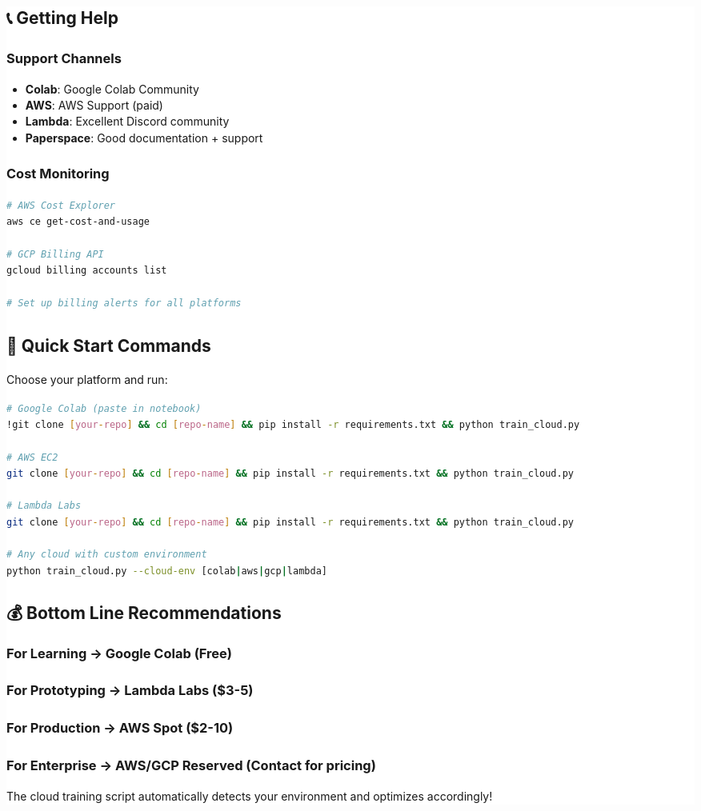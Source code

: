 ## 📞 Getting Help

### Support Channels
- **Colab**: Google Colab Community
- **AWS**: AWS Support (paid)
- **Lambda**: Excellent Discord community
- **Paperspace**: Good documentation + support

### Cost Monitoring
```bash
# AWS Cost Explorer
aws ce get-cost-and-usage

# GCP Billing API
gcloud billing accounts list

# Set up billing alerts for all platforms
```

## 🎉 Quick Start Commands

Choose your platform and run:

```bash
# Google Colab (paste in notebook)
!git clone [your-repo] && cd [repo-name] && pip install -r requirements.txt && python train_cloud.py

# AWS EC2
git clone [your-repo] && cd [repo-name] && pip install -r requirements.txt && python train_cloud.py

# Lambda Labs
git clone [your-repo] && cd [repo-name] && pip install -r requirements.txt && python train_cloud.py

# Any cloud with custom environment
python train_cloud.py --cloud-env [colab|aws|gcp|lambda]
```

## 💰 **Bottom Line Recommendations**

### **For Learning** → **Google Colab** (Free)
### **For Prototyping** → **Lambda Labs** ($3-5)  
### **For Production** → **AWS Spot** ($2-10)
### **For Enterprise** → **AWS/GCP Reserved** (Contact for pricing)

The cloud training script automatically detects your environment and optimizes accordingly!
